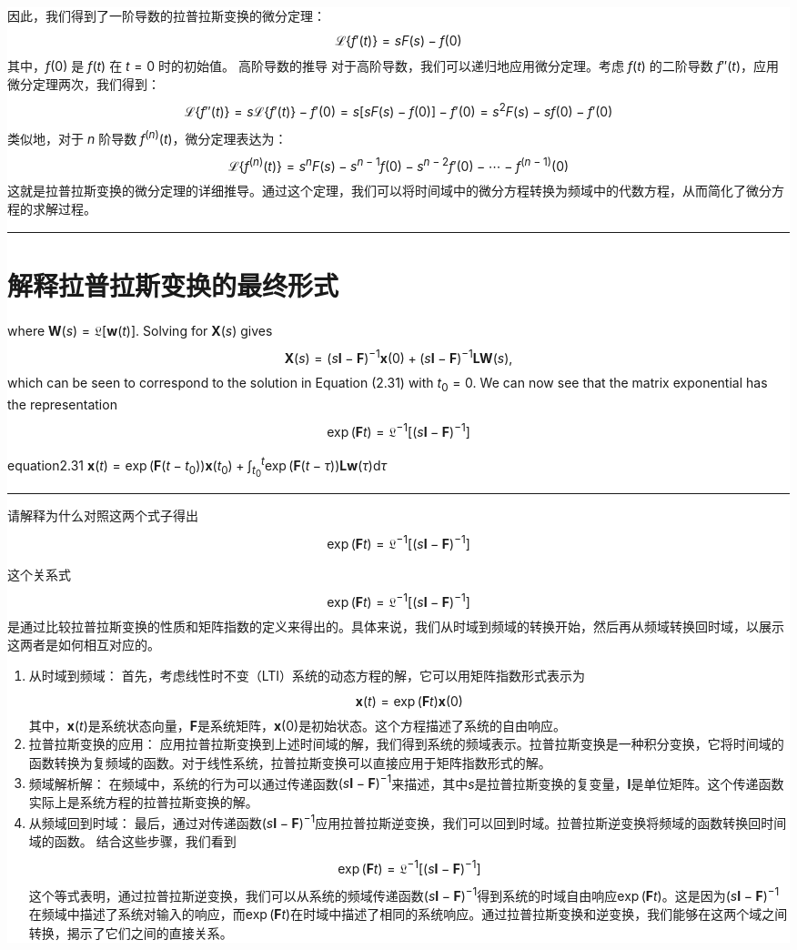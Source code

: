 因此，我们得到了一阶导数的拉普拉斯变换的微分定理：
$$
\mathcal{L}\{f'(t)\} = sF(s) - f(0)
$$
其中，$f(0)$ 是 $f(t)$ 在 $t=0$ 时的初始值。
高阶导数的推导
对于高阶导数，我们可以递归地应用微分定理。考虑 $f(t)$ 的二阶导数 $f''(t)$，应用微分定理两次，我们得到：
$$
\mathcal{L}\{f''(t)\} = s\mathcal{L}\{f'(t)\} - f'(0) = s[sF(s) - f(0)] - f'(0) = s^2F(s) - sf(0) - f'(0)
$$
类似地，对于 $n$ 阶导数 $f^{(n)}(t)$，微分定理表达为：
$$
\mathcal{L}\{f^{(n)}(t)\} = s^nF(s) - s^{n-1}f(0) - s^{n-2}f'(0) - \cdots - f^{(n-1)}(0)
$$
这就是拉普拉斯变换的微分定理的详细推导。通过这个定理，我们可以将时间域中的微分方程转换为频域中的代数方程，从而简化了微分方程的求解过程。


---------------
# 解释拉普拉斯变换的最终形式

where $\mathbf{W}(s)=\mathfrak{L}[\mathbf{w}(t)]$. Solving for $\mathbf{X}(s)$ gives
$$
\mathbf{X}(s)=(s \mathbf{I}-\mathbf{F})^{-1} \mathbf{x}(0)+(s \mathbf{I}-\mathbf{F})^{-1} \mathbf{L} \mathbf{W}(s),
$$
which can be seen to correspond to the solution in Equation (2.31) with $t_0=0$. We can now see that the matrix exponential has the representation
$$
\exp (\mathbf{F} t)=\mathfrak{L}^{-1}\left[(s \mathbf{I}-\mathbf{F})^{-1}\right]
$$

equation2.31 $\mathbf{x}(t)=\exp \left(\mathbf{F}\left(t-t_0\right)\right) \mathbf{x}\left(t_0\right)+\int_{t_0}^t \exp (\mathbf{F}(t-\tau)) \mathbf{L} \mathbf{w}(\tau) \mathrm{d} \tau$

------------------
请解释为什么对照这两个式子得出
$$
\exp (\mathbf{F} t)=\mathfrak{L}^{-1}\left[(s \mathbf{I}-\mathbf{F})^{-1}\right]
$$

这个关系式
$$
\exp (\mathbf{F} t)=\mathfrak{L}^{-1}\left[(s \mathbf{I}-\mathbf{F})^{-1}\right]
$$
是通过比较拉普拉斯变换的性质和矩阵指数的定义来得出的。具体来说，我们从时域到频域的转换开始，然后再从频域转换回时域，以展示这两者是如何相互对应的。
1. 从时域到频域： 首先，考虑线性时不变（LTI）系统的动态方程的解，它可以用矩阵指数形式表示为
$$
\mathbf{x}(t) = \exp(\mathbf{F}t)\mathbf{x}(0)
$$
其中，$\mathbf{x}(t)$是系统状态向量，$\mathbf{F}$是系统矩阵，$\mathbf{x}(0)$是初始状态。这个方程描述了系统的自由响应。
2. 拉普拉斯变换的应用： 应用拉普拉斯变换到上述时间域的解，我们得到系统的频域表示。拉普拉斯变换是一种积分变换，它将时间域的函数转换为复频域的函数。对于线性系统，拉普拉斯变换可以直接应用于矩阵指数形式的解。
3. 频域解析解： 在频域中，系统的行为可以通过传递函数$(s\mathbf{I} - \mathbf{F})^{-1}$来描述，其中$s$是拉普拉斯变换的复变量，$\mathbf{I}$是单位矩阵。这个传递函数实际上是系统方程的拉普拉斯变换的解。
4. 从频域回到时域： 最后，通过对传递函数$(s\mathbf{I} - \mathbf{F})^{-1}$应用拉普拉斯逆变换，我们可以回到时域。拉普拉斯逆变换将频域的函数转换回时间域的函数。
结合这些步骤，我们看到
$$
\exp (\mathbf{F} t) = \mathfrak{L}^{-1}\left[(s \mathbf{I} - \mathbf{F})^{-1}\right]
$$
这个等式表明，通过拉普拉斯逆变换，我们可以从系统的频域传递函数$(s\mathbf{I} - \mathbf{F})^{-1}$得到系统的时域自由响应$\exp(\mathbf{F}t)$。这是因为$(s\mathbf{I} - \mathbf{F})^{-1}$在频域中描述了系统对输入的响应，而$\exp(\mathbf{F}t)$在时域中描述了相同的系统响应。通过拉普拉斯变换和逆变换，我们能够在这两个域之间转换，揭示了它们之间的直接关系。
